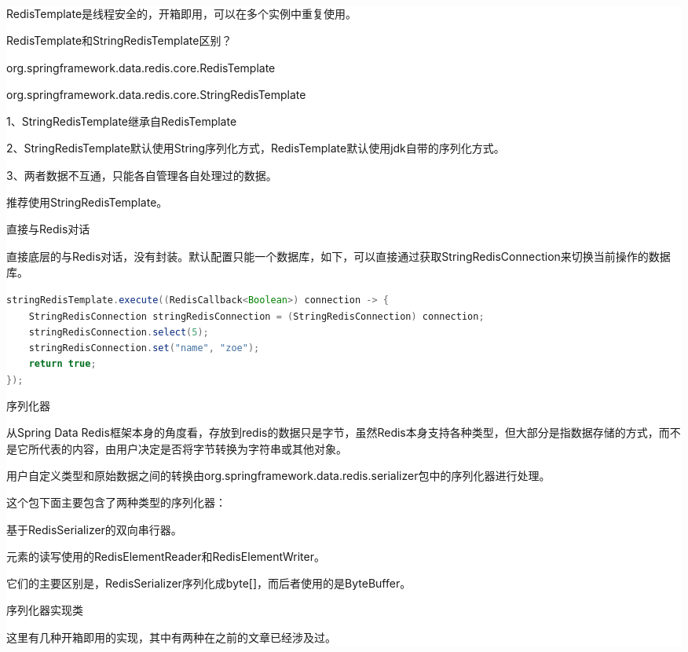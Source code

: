 RedisTemplate是线程安全的，开箱即用，可以在多个实例中重复使用。



RedisTemplate和StringRedisTemplate区别？

org.springframework.data.redis.core.RedisTemplate



org.springframework.data.redis.core.StringRedisTemplate



1、StringRedisTemplate继承自RedisTemplate



2、StringRedisTemplate默认使用String序列化方式，RedisTemplate默认使用jdk自带的序列化方式。



3、两者数据不互通，只能各自管理各自处理过的数据。



推荐使用StringRedisTemplate。



直接与Redis对话

直接底层的与Redis对话，没有封装。默认配置只能一个数据库，如下，可以直接通过获取StringRedisConnection来切换当前操作的数据库。

```java
stringRedisTemplate.execute((RedisCallback<Boolean>) connection -> {
    StringRedisConnection stringRedisConnection = (StringRedisConnection) connection;
    stringRedisConnection.select(5);
    stringRedisConnection.set("name", "zoe");
    return true;
});
```

序列化器

从Spring Data Redis框架本身的角度看，存放到redis的数据只是字节，虽然Redis本身支持各种类型，但大部分是指数据存储的方式，而不是它所代表的内容，由用户决定是否将字节转换为字符串或其他对象。



用户自定义类型和原始数据之间的转换由org.springframework.data.redis.serializer包中的序列化器进行处理。



这个包下面主要包含了两种类型的序列化器：



基于RedisSerializer的双向串行器。

元素的读写使用的RedisElementReader和RedisElementWriter。

它们的主要区别是，RedisSerializer序列化成byte[]，而后者使用的是ByteBuffer。



序列化器实现类

这里有几种开箱即用的实现，其中有两种在之前的文章已经涉及过。
